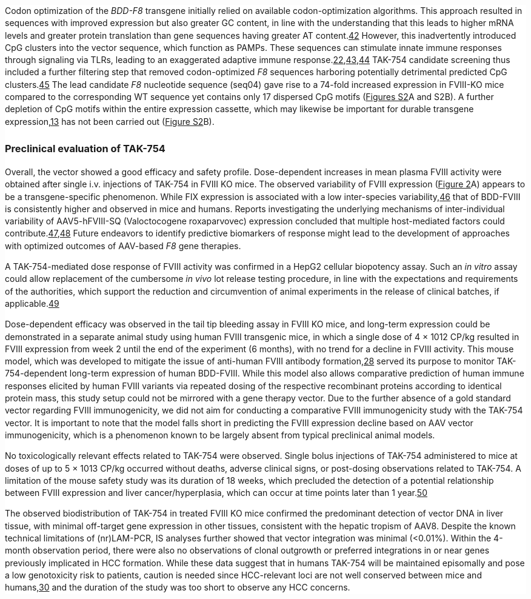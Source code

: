 Codon optimization of the *BDD-F8* transgene initially relied on available codon-optimization algorithms. This approach resulted in sequences with improved expression but also greater GC content, in line with the understanding that this leads to higher mRNA levels and greater protein translation than gene sequences having greater AT content.[42](#bib42) However, this inadvertently introduced CpG clusters into the vector sequence, which function as PAMPs. These sequences can stimulate innate immune responses through signaling via TLRs, leading to an exaggerated adaptive immune response.[22](#bib22),[43](#bib43),[44](#bib44) TAK-754 candidate screening thus included a further filtering step that removed codon-optimized *F8* sequences harboring potentially detrimental predicted CpG clusters.[45](#bib45) The lead candidate *F8* nucleotide sequence (seq04) gave rise to a 74-fold increased expression in FVIII-KO mice compared to the corresponding WT sequence yet contains only 17 dispersed CpG motifs ([Figures S2](#mmc1)A and S2B). A further depletion of CpG motifs within the entire expression cassette, which may likewise be important for durable transgene expression,[13](#bib13) has not been carried out ([Figure S2](#mmc1)B).

### Preclinical evaluation of TAK-754

Overall, the vector showed a good efficacy and safety profile. Dose-dependent increases in mean plasma FVIII activity were obtained after single i.v. injections of TAK-754 in FVIII KO mice. The observed variability of FVIII expression ([Figure 2](#fig2)A) appears to be a transgene-specific phenomenon. While FIX expression is associated with a low inter-species variability,[46](#bib46) that of BDD-FVIII is consistently higher and observed in mice and humans. Reports investigating the underlying mechanisms of inter-individual variability of AAV5-hFVIII-SQ (Valoctocogene roxaparvovec) expression concluded that multiple host-mediated factors could contribute.[47](#bib47),[48](#bib48) Future endeavors to identify predictive biomarkers of response might lead to the development of approaches with optimized outcomes of AAV-based *F8* gene therapies.

A TAK-754-mediated dose response of FVIII activity was confirmed in a HepG2 cellular biopotency assay. Such an *in vitro* assay could allow replacement of the cumbersome *in vivo* lot release testing procedure, in line with the expectations and requirements of the authorities, which support the reduction and circumvention of animal experiments in the release of clinical batches, if applicable.[49](#bib49)

Dose-dependent efficacy was observed in the tail tip bleeding assay in FVIII KO mice, and long-term expression could be demonstrated in a separate animal study using human FVIII transgenic mice, in which a single dose of 4 × 1012 CP/kg resulted in FVIII expression from week 2 until the end of the experiment (6 months), with no trend for a decline in FVIII activity. This mouse model, which was developed to mitigate the issue of anti-human FVIII antibody formation,[28](#bib28) served its purpose to monitor TAK-754-dependent long-term expression of human BDD-FVIII. While this model also allows comparative prediction of human immune responses elicited by human FVIII variants via repeated dosing of the respective recombinant proteins according to identical protein mass, this study setup could not be mirrored with a gene therapy vector. Due to the further absence of a gold standard vector regarding FVIII immunogenicity, we did not aim for conducting a comparative FVIII immunogenicity study with the TAK-754 vector. It is important to note that the model falls short in predicting the FVIII expression decline based on AAV vector immunogenicity, which is a phenomenon known to be largely absent from typical preclinical animal models.

No toxicologically relevant effects related to TAK-754 were observed. Single bolus injections of TAK-754 administered to mice at doses of up to 5 × 1013 CP/kg occurred without deaths, adverse clinical signs, or post-dosing observations related to TAK-754. A limitation of the mouse safety study was its duration of 18 weeks, which precluded the detection of a potential relationship between FVIII expression and liver cancer/hyperplasia, which can occur at time points later than 1 year.[50](#bib50)

The observed biodistribution of TAK-754 in treated FVIII KO mice confirmed the predominant detection of vector DNA in liver tissue, with minimal off-target gene expression in other tissues, consistent with the hepatic tropism of AAV8. Despite the known technical limitations of (nr)LAM-PCR, IS analyses further showed that vector integration was minimal (<0.01%). Within the 4-month observation period, there were also no observations of clonal outgrowth or preferred integrations in or near genes previously implicated in HCC formation. While these data suggest that in humans TAK-754 will be maintained episomally and pose a low genotoxicity risk to patients, caution is needed since HCC-relevant loci are not well conserved between mice and humans,[30](#bib30) and the duration of the study was too short to observe any HCC concerns.
